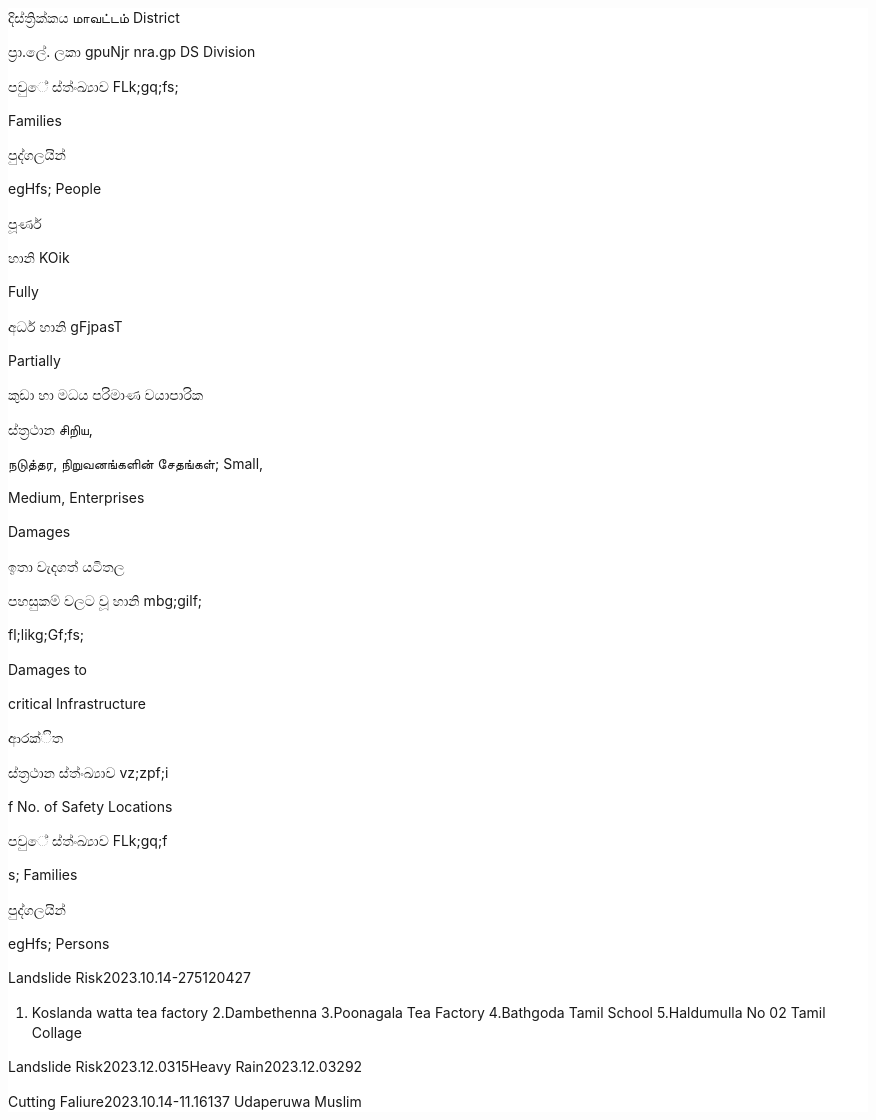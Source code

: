 දිස්ත්‍රික්කය மாவட்டம் District

ප්‍රා.ලේ. ලකා gpuNjr nra.gp DS Division

පවුේ ස්ත්‍ංඛ්‍යාව FLk;gq;fs;

Families

පුද්ගලයින්

egHfs; People

පූර්ණ

හානි KOik

Fully

අර්ධ හානි gFjpasT

Partially

කුඩා හා මධය පරිමාණ වයාපාරික

ස්ත්‍රථාන சிறிய,

நடுத்தர, நிறுவனங்களின் சேதங்கள்; Small,

Medium, Enterprises

Damages

ඉතා වැදගත් යටිතල

පහසුකම් වලට වූ හානි mbg;gilf;

fl;likg;Gf;fs;

Damages to

critical Infrastructure

ආරක්ිත

ස්ත්‍රථාන ස්ත්‍ංඛ්‍යාව vz;zpf;i

f No. of Safety Locations

පවුේ ස්ත්‍ංඛ්‍යාව FLk;gq;f

s; Families

පුද්ගලයින්

egHfs; Persons

Landslide Risk2023.10.14-275120427

1. Koslanda watta tea factory 2.Dambethenna 3.Poonagala Tea Factory 4.Bathgoda Tamil School 5.Haldumulla No 02 Tamil Collage

Landslide Risk2023.12.0315Heavy Rain2023.12.03292

Cutting Faliure2023.10.14-11.16137 Udaperuwa Muslim
